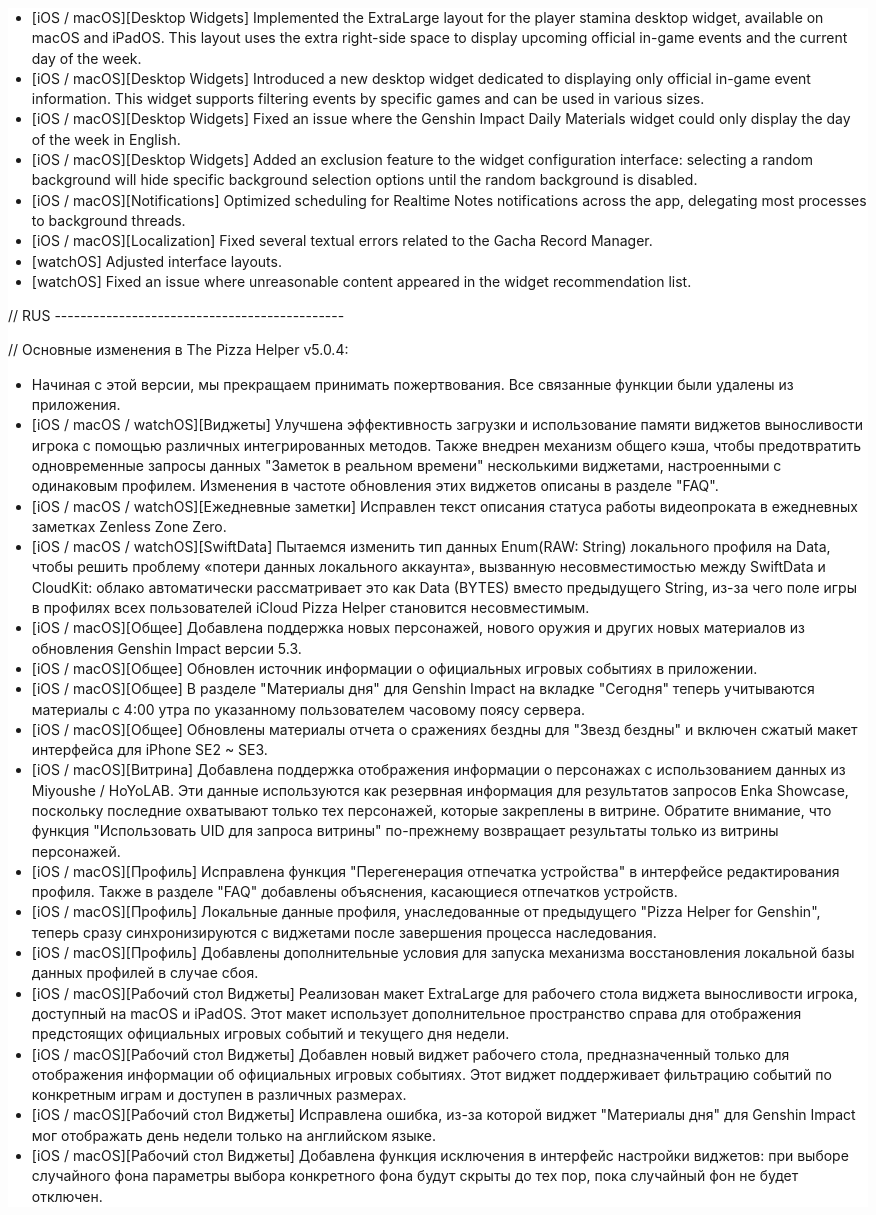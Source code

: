 - [iOS / macOS][Desktop Widgets] Implemented the ExtraLarge layout for the player stamina desktop widget, available on macOS and iPadOS. This layout uses the extra right-side space to display upcoming official in-game events and the current day of the week.
- [iOS / macOS][Desktop Widgets] Introduced a new desktop widget dedicated to displaying only official in-game event information. This widget supports filtering events by specific games and can be used in various sizes.
- [iOS / macOS][Desktop Widgets] Fixed an issue where the Genshin Impact Daily Materials widget could only display the day of the week in English.
- [iOS / macOS][Desktop Widgets] Added an exclusion feature to the widget configuration interface: selecting a random background will hide specific background selection options until the random background is disabled.
- [iOS / macOS][Notifications] Optimized scheduling for Realtime Notes notifications across the app, delegating most processes to background threads.
- [iOS / macOS][Localization] Fixed several textual errors related to the Gacha Record Manager.
- [watchOS] Adjusted interface layouts.
- [watchOS] Fixed an issue where unreasonable content appeared in the widget recommendation list.

// RUS ---------------------------------------------

// Основные изменения в The Pizza Helper v5.0.4:

- Начиная с этой версии, мы прекращаем принимать пожертвования. Все связанные функции были удалены из приложения.
- [iOS / macOS / watchOS][Виджеты] Улучшена эффективность загрузки и использование памяти виджетов выносливости игрока с помощью различных интегрированных методов. Также внедрен механизм общего кэша, чтобы предотвратить одновременные запросы данных "Заметок в реальном времени" несколькими виджетами, настроенными с одинаковым профилем. Изменения в частоте обновления этих виджетов описаны в разделе "FAQ".
- [iOS / macOS / watchOS][Ежедневные заметки] Исправлен текст описания статуса работы видеопроката в ежедневных заметках Zenless Zone Zero.
- [iOS / macOS / watchOS][SwiftData] Пытаемся изменить тип данных Enum(RAW: String) локального профиля на Data, чтобы решить проблему «потери данных локального аккаунта», вызванную несовместимостью между SwiftData и CloudKit: облако автоматически рассматривает это как Data (BYTES) вместо предыдущего String, из-за чего поле игры в профилях всех пользователей iCloud Pizza Helper становится несовместимым.
- [iOS / macOS][Общее] Добавлена поддержка новых персонажей, нового оружия и других новых материалов из обновления Genshin Impact версии 5.3.
- [iOS / macOS][Общее] Обновлен источник информации о официальных игровых событиях в приложении.
- [iOS / macOS][Общее] В разделе "Материалы дня" для Genshin Impact на вкладке "Сегодня" теперь учитываются материалы с 4:00 утра по указанному пользователем часовому поясу сервера.
- [iOS / macOS][Общее] Обновлены материалы отчета о сражениях бездны для "Звезд бездны" и включен сжатый макет интерфейса для iPhone SE2 ~ SE3.
- [iOS / macOS][Витрина] Добавлена поддержка отображения информации о персонажах с использованием данных из Miyoushe / HoYoLAB. Эти данные используются как резервная информация для результатов запросов Enka Showcase, поскольку последние охватывают только тех персонажей, которые закреплены в витрине. Обратите внимание, что функция "Использовать UID для запроса витрины" по-прежнему возвращает результаты только из витрины персонажей.
- [iOS / macOS][Профиль] Исправлена функция "Перегенерация отпечатка устройства" в интерфейсе редактирования профиля. Также в разделе "FAQ" добавлены объяснения, касающиеся отпечатков устройств.
- [iOS / macOS][Профиль] Локальные данные профиля, унаследованные от предыдущего "Pizza Helper for Genshin", теперь сразу синхронизируются с виджетами после завершения процесса наследования.
- [iOS / macOS][Профиль] Добавлены дополнительные условия для запуска механизма восстановления локальной базы данных профилей в случае сбоя.
- [iOS / macOS][Рабочий стол Виджеты] Реализован макет ExtraLarge для рабочего стола виджета выносливости игрока, доступный на macOS и iPadOS. Этот макет использует дополнительное пространство справа для отображения предстоящих официальных игровых событий и текущего дня недели.
- [iOS / macOS][Рабочий стол Виджеты] Добавлен новый виджет рабочего стола, предназначенный только для отображения информации об официальных игровых событиях. Этот виджет поддерживает фильтрацию событий по конкретным играм и доступен в различных размерах.
- [iOS / macOS][Рабочий стол Виджеты] Исправлена ошибка, из-за которой виджет "Материалы дня" для Genshin Impact мог отображать день недели только на английском языке.
- [iOS / macOS][Рабочий стол Виджеты] Добавлена функция исключения в интерфейс настройки виджетов: при выборе случайного фона параметры выбора конкретного фона будут скрыты до тех пор, пока случайный фон не будет отключен.